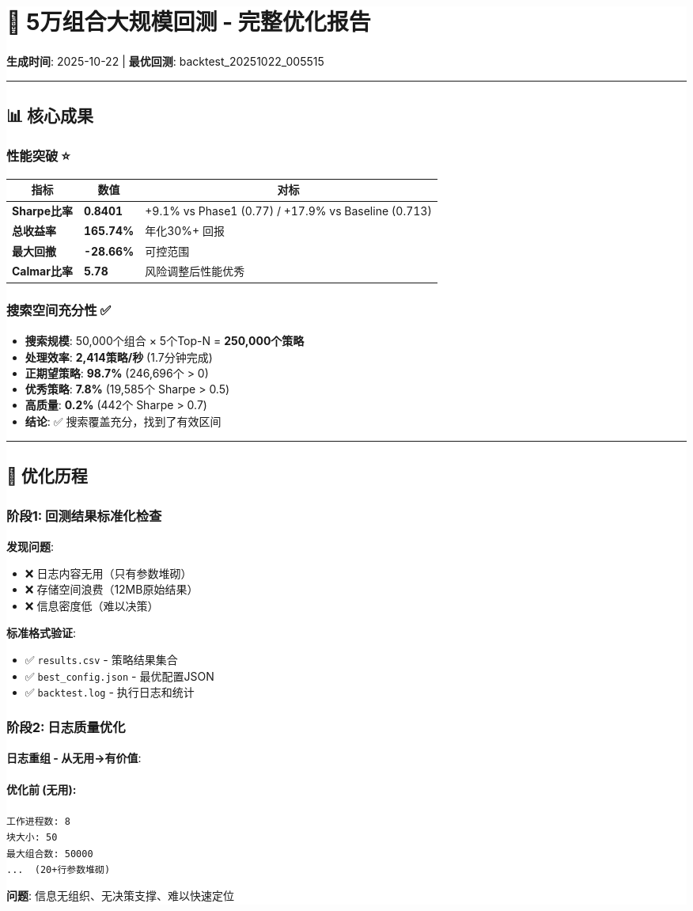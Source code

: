 # 🎯 5万组合大规模回测 - 完整优化报告

**生成时间**: 2025-10-22 | **最优回测**: backtest_20251022_005515

---

## 📊 核心成果

### 性能突破 ⭐

| 指标 | 数值 | 对标 |
|------|------|------|
| **Sharpe比率** | **0.8401** | +9.1% vs Phase1 (0.77) / +17.9% vs Baseline (0.713) |
| **总收益率** | **165.74%** | 年化30%+ 回报 |
| **最大回撤** | **-28.66%** | 可控范围 |
| **Calmar比率** | **5.78** | 风险调整后性能优秀 |

### 搜索空间充分性 ✅

- **搜索规模**: 50,000个组合 × 5个Top-N = **250,000个策略**
- **处理效率**: **2,414策略/秒** (1.7分钟完成)
- **正期望策略**: **98.7%** (246,696个 > 0)
- **优秀策略**: **7.8%** (19,585个 Sharpe > 0.5)
- **高质量**: **0.2%** (442个 Sharpe > 0.7)
- **结论**: ✅ 搜索覆盖充分，找到了有效区间

---

## 🔄 优化历程

### 阶段1: 回测结果标准化检查

**发现问题**:
- ❌ 日志内容无用（只有参数堆砌）
- ❌ 存储空间浪费（12MB原始结果）
- ❌ 信息密度低（难以决策）

**标准格式验证**:
- ✅ `results.csv` - 策略结果集合
- ✅ `best_config.json` - 最优配置JSON
- ✅ `backtest.log` - 执行日志和统计

### 阶段2: 日志质量优化

**日志重组 - 从无用→有价值**:

#### 优化前 (无用):
```
工作进程数: 8
块大小: 50
最大组合数: 50000
...  (20+行参数堆砌)
```
**问题**: 信息无组织、无决策支撑、难以快速定位
